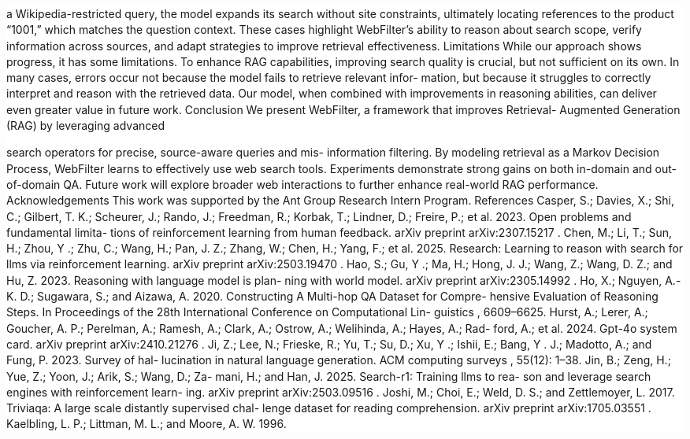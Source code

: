 a Wikipedia-restricted query, the model expands its search
without site constraints, ultimately locating references to the
product “1001,” which matches the question context.
These cases highlight WebFilter’s ability to reason about
search scope, verify information across sources, and adapt
strategies to improve retrieval effectiveness.
Limitations
While our approach shows progress, it has some limitations.
To enhance RAG capabilities, improving search quality is
crucial, but not sufficient on its own. In many cases, errors
occur not because the model fails to retrieve relevant infor-
mation, but because it struggles to correctly interpret and
reason with the retrieved data. Our model, when combined
with improvements in reasoning abilities, can deliver even
greater value in future work.
Conclusion
We present WebFilter, a framework that improves Retrieval-
Augmented Generation (RAG) by leveraging advanced

search operators for precise, source-aware queries and mis-
information filtering. By modeling retrieval as a Markov
Decision Process, WebFilter learns to effectively use web
search tools. Experiments demonstrate strong gains on both
in-domain and out-of-domain QA. Future work will explore
broader web interactions to further enhance real-world RAG
performance.
Acknowledgements
This work was supported by the Ant Group Research Intern
Program.
References
Casper, S.; Davies, X.; Shi, C.; Gilbert, T. K.; Scheurer, J.;
Rando, J.; Freedman, R.; Korbak, T.; Lindner, D.; Freire,
P.; et al. 2023. Open problems and fundamental limita-
tions of reinforcement learning from human feedback. arXiv
preprint arXiv:2307.15217 .
Chen, M.; Li, T.; Sun, H.; Zhou, Y .; Zhu, C.; Wang, H.; Pan,
J. Z.; Zhang, W.; Chen, H.; Yang, F.; et al. 2025. Research:
Learning to reason with search for llms via reinforcement
learning. arXiv preprint arXiv:2503.19470 .
Hao, S.; Gu, Y .; Ma, H.; Hong, J. J.; Wang, Z.; Wang, D. Z.;
and Hu, Z. 2023. Reasoning with language model is plan-
ning with world model. arXiv preprint arXiv:2305.14992 .
Ho, X.; Nguyen, A.-K. D.; Sugawara, S.; and Aizawa, A.
2020. Constructing A Multi-hop QA Dataset for Compre-
hensive Evaluation of Reasoning Steps. In Proceedings of
the 28th International Conference on Computational Lin-
guistics , 6609–6625.
Hurst, A.; Lerer, A.; Goucher, A. P.; Perelman, A.; Ramesh,
A.; Clark, A.; Ostrow, A.; Welihinda, A.; Hayes, A.; Rad-
ford, A.; et al. 2024. Gpt-4o system card. arXiv preprint
arXiv:2410.21276 .
Ji, Z.; Lee, N.; Frieske, R.; Yu, T.; Su, D.; Xu, Y .; Ishii, E.;
Bang, Y . J.; Madotto, A.; and Fung, P. 2023. Survey of hal-
lucination in natural language generation. ACM computing
surveys , 55(12): 1–38.
Jin, B.; Zeng, H.; Yue, Z.; Yoon, J.; Arik, S.; Wang, D.; Za-
mani, H.; and Han, J. 2025. Search-r1: Training llms to rea-
son and leverage search engines with reinforcement learn-
ing. arXiv preprint arXiv:2503.09516 .
Joshi, M.; Choi, E.; Weld, D. S.; and Zettlemoyer, L.
2017. Triviaqa: A large scale distantly supervised chal-
lenge dataset for reading comprehension. arXiv preprint
arXiv:1705.03551 .
Kaelbling, L. P.; Littman, M. L.; and Moore, A. W. 1996.